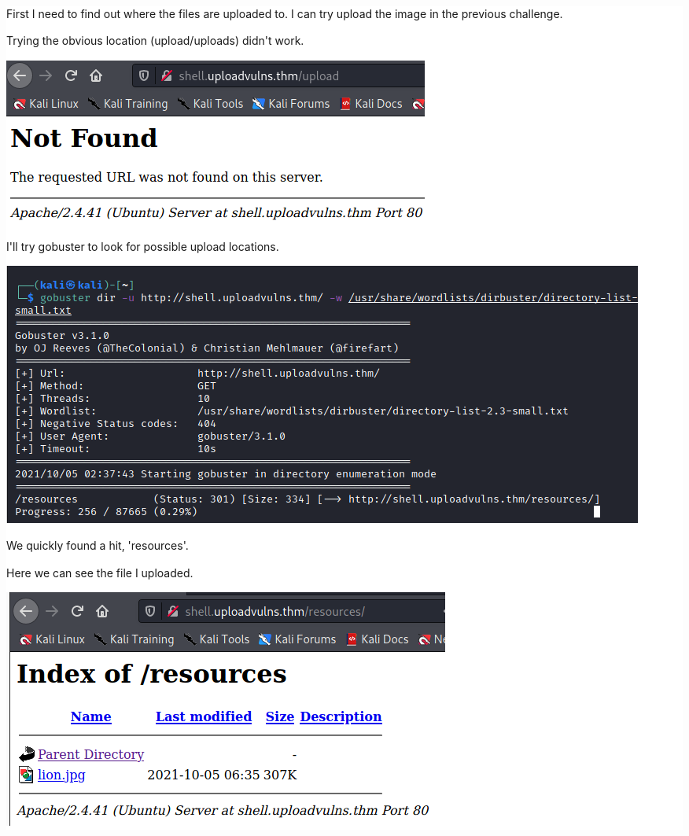 First I need to find out where the files are uploaded to. I can try upload the image in the previous challenge.

Trying the obvious location (upload/uploads) didn't work.

![935445d78848bf9df73b341834cee211.png](images/935445d78848bf9df73b341834cee211.png)

I'll try gobuster to look for possible upload locations.

![e1f2e8edc34427a6673048b7b0113a9d.png](images/e1f2e8edc34427a6673048b7b0113a9d.png)

We quickly found a hit, 'resources'.

Here we can see the file I uploaded.

![9e2f03ce818e7b59ef107f6e09385cd3.png](images/9e2f03ce818e7b59ef107f6e09385cd3.png)

